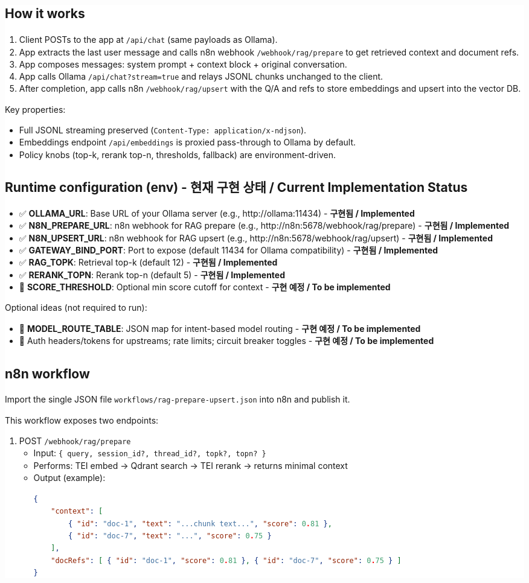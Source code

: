 ## How it works
1) Client POSTs to the app at `/api/chat` (same payloads as Ollama).  
2) App extracts the last user message and calls n8n webhook `/webhook/rag/prepare` to get retrieved context and document refs.  
3) App composes messages: system prompt + context block + original conversation.  
4) App calls Ollama `/api/chat?stream=true` and relays JSONL chunks unchanged to the client.  
5) After completion, app calls n8n `/webhook/rag/upsert` with the Q/A and refs to store embeddings and upsert into the vector DB.

Key properties:
- Full JSONL streaming preserved (`Content-Type: application/x-ndjson`).
- Embeddings endpoint `/api/embeddings` is proxied pass-through to Ollama by default.
- Policy knobs (top-k, rerank top-n, thresholds, fallback) are environment-driven.

## Runtime configuration (env) - 현재 구현 상태 / Current Implementation Status
- ✅ **OLLAMA_URL**: Base URL of your Ollama server (e.g., http://ollama:11434) - **구현됨 / Implemented**
- ✅ **N8N_PREPARE_URL**: n8n webhook for RAG prepare (e.g., http://n8n:5678/webhook/rag/prepare) - **구현됨 / Implemented**
- ✅ **N8N_UPSERT_URL**: n8n webhook for RAG upsert (e.g., http://n8n:5678/webhook/rag/upsert) - **구현됨 / Implemented**
- ✅ **GATEWAY_BIND_PORT**: Port to expose (default 11434 for Ollama compatibility) - **구현됨 / Implemented**
- ✅ **RAG_TOPK**: Retrieval top-k (default 12) - **구현됨 / Implemented**
- ✅ **RERANK_TOPN**: Rerank top-n (default 5) - **구현됨 / Implemented**
- 🔄 **SCORE_THRESHOLD**: Optional min score cutoff for context - **구현 예정 / To be implemented**

Optional ideas (not required to run):
- 🔄 **MODEL_ROUTE_TABLE**: JSON map for intent-based model routing - **구현 예정 / To be implemented**
- 🔄 Auth headers/tokens for upstreams; rate limits; circuit breaker toggles - **구현 예정 / To be implemented**

## n8n workflow
Import the single JSON file `workflows/rag-prepare-upsert.json` into n8n and publish it.

This workflow exposes two endpoints:

1) POST `/webhook/rag/prepare`
	 - Input: `{ query, session_id?, thread_id?, topk?, topn? }`
	 - Performs: TEI embed → Qdrant search → TEI rerank → returns minimal context
	 - Output (example):
		 ```json
		 {
			 "context": [
				 { "id": "doc-1", "text": "...chunk text...", "score": 0.81 },
				 { "id": "doc-7", "text": "...", "score": 0.75 }
			 ],
			 "docRefs": [ { "id": "doc-1", "score": 0.81 }, { "id": "doc-7", "score": 0.75 } ]
		 }
		 ```
